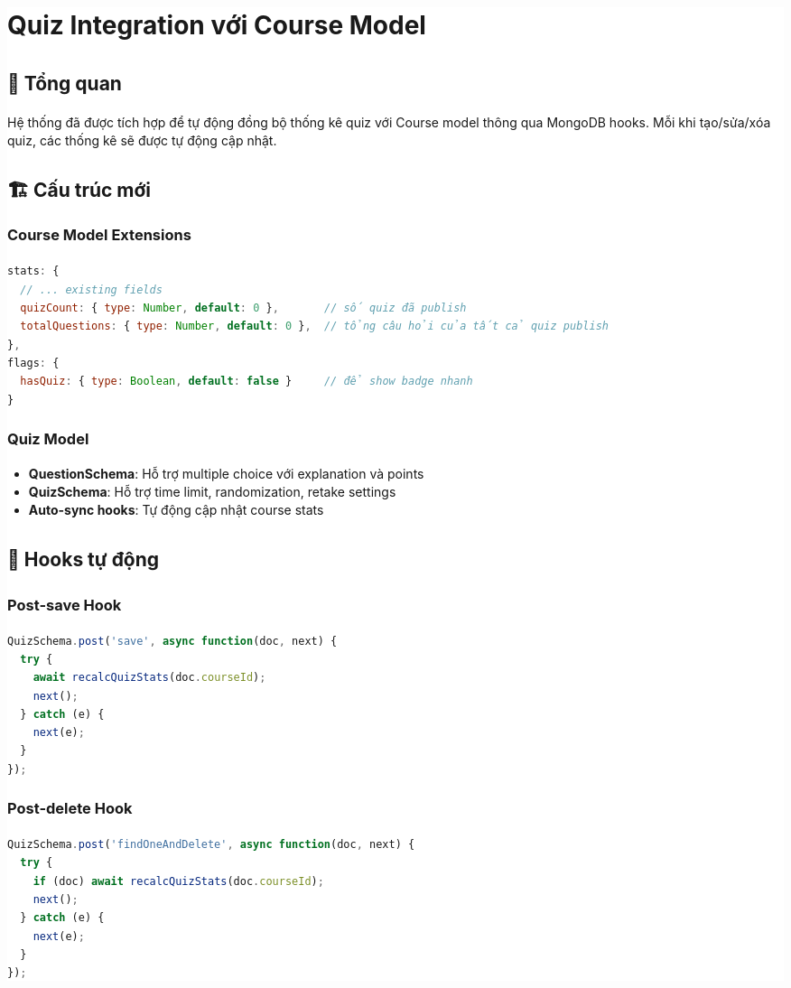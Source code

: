 # Quiz Integration với Course Model

## 🎯 Tổng quan

Hệ thống đã được tích hợp để tự động đồng bộ thống kê quiz với Course model thông qua MongoDB hooks. Mỗi khi tạo/sửa/xóa quiz, các thống kê sẽ được tự động cập nhật.

## 🏗️ Cấu trúc mới

### Course Model Extensions
```javascript
stats: {
  // ... existing fields
  quizCount: { type: Number, default: 0 },       // số quiz đã publish
  totalQuestions: { type: Number, default: 0 },  // tổng câu hỏi của tất cả quiz publish
},
flags: {
  hasQuiz: { type: Boolean, default: false }     // để show badge nhanh
}
```

### Quiz Model
- **QuestionSchema**: Hỗ trợ multiple choice với explanation và points
- **QuizSchema**: Hỗ trợ time limit, randomization, retake settings
- **Auto-sync hooks**: Tự động cập nhật course stats

## 🔄 Hooks tự động

### Post-save Hook
```javascript
QuizSchema.post('save', async function(doc, next) {
  try { 
    await recalcQuizStats(doc.courseId); 
    next(); 
  } catch (e) { 
    next(e); 
  }
});
```

### Post-delete Hook
```javascript
QuizSchema.post('findOneAndDelete', async function(doc, next) {
  try { 
    if (doc) await recalcQuizStats(doc.courseId); 
    next(); 
  } catch (e) { 
    next(e); 
  }
});
```

